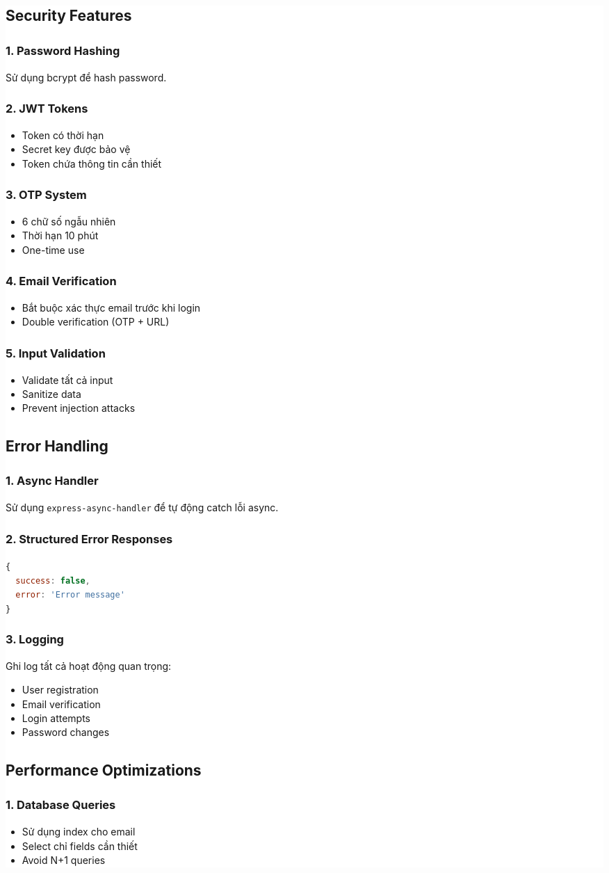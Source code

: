 ## Security Features

### 1. Password Hashing
Sử dụng bcrypt để hash password.

### 2. JWT Tokens
- Token có thời hạn
- Secret key được bảo vệ
- Token chứa thông tin cần thiết

### 3. OTP System
- 6 chữ số ngẫu nhiên
- Thời hạn 10 phút
- One-time use

### 4. Email Verification
- Bắt buộc xác thực email trước khi login
- Double verification (OTP + URL)

### 5. Input Validation
- Validate tất cả input
- Sanitize data
- Prevent injection attacks

## Error Handling

### 1. Async Handler
Sử dụng `express-async-handler` để tự động catch lỗi async.

### 2. Structured Error Responses
```javascript
{
  success: false,
  error: 'Error message'
}
```

### 3. Logging
Ghi log tất cả hoạt động quan trọng:
- User registration
- Email verification
- Login attempts
- Password changes

## Performance Optimizations

### 1. Database Queries
- Sử dụng index cho email
- Select chỉ fields cần thiết
- Avoid N+1 queries
